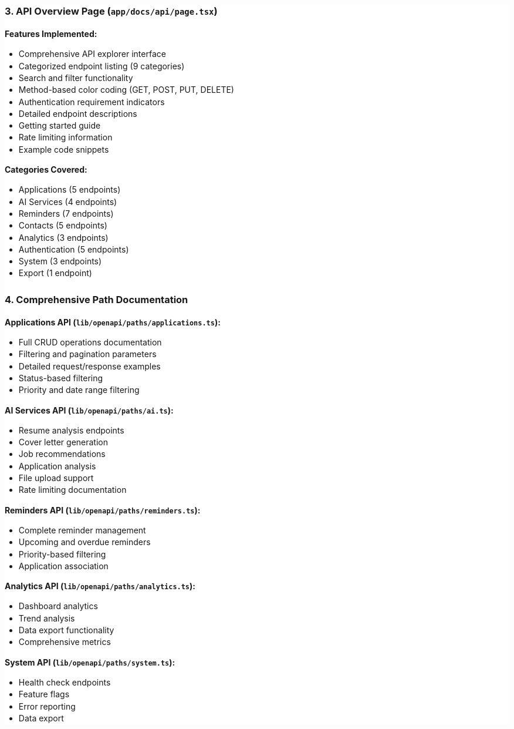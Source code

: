 ### 3. API Overview Page (`app/docs/api/page.tsx`)

**Features Implemented:**
- Comprehensive API explorer interface
- Categorized endpoint listing (9 categories)
- Search and filter functionality
- Method-based color coding (GET, POST, PUT, DELETE)
- Authentication requirement indicators
- Detailed endpoint descriptions
- Getting started guide
- Rate limiting information
- Example code snippets

**Categories Covered:**
- Applications (5 endpoints)
- AI Services (4 endpoints)
- Reminders (7 endpoints)
- Contacts (5 endpoints)
- Analytics (3 endpoints)
- Authentication (5 endpoints)
- System (3 endpoints)
- Export (1 endpoint)

### 4. Comprehensive Path Documentation

**Applications API (`lib/openapi/paths/applications.ts`):**
- Full CRUD operations documentation
- Filtering and pagination parameters
- Detailed request/response examples
- Status-based filtering
- Priority and date range filtering

**AI Services API (`lib/openapi/paths/ai.ts`):**
- Resume analysis endpoints
- Cover letter generation
- Job recommendations
- Application analysis
- File upload support
- Rate limiting documentation

**Reminders API (`lib/openapi/paths/reminders.ts`):**
- Complete reminder management
- Upcoming and overdue reminders
- Priority-based filtering
- Application association

**Analytics API (`lib/openapi/paths/analytics.ts`):**
- Dashboard analytics
- Trend analysis
- Data export functionality
- Comprehensive metrics

**System API (`lib/openapi/paths/system.ts`):**
- Health check endpoints
- Feature flags
- Error reporting
- Data export
